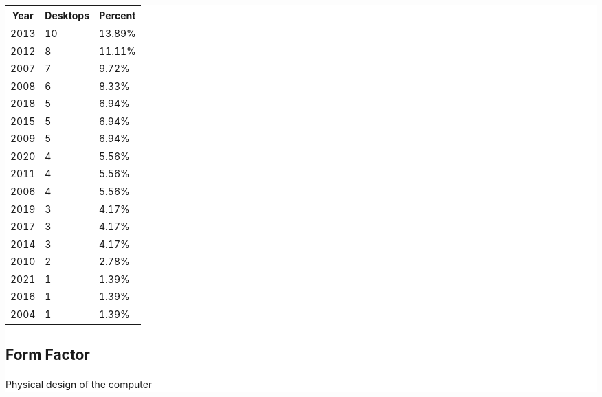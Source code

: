 
| Year | Desktops | Percent |
|------|----------|---------|
| 2013 | 10       | 13.89%  |
| 2012 | 8        | 11.11%  |
| 2007 | 7        | 9.72%   |
| 2008 | 6        | 8.33%   |
| 2018 | 5        | 6.94%   |
| 2015 | 5        | 6.94%   |
| 2009 | 5        | 6.94%   |
| 2020 | 4        | 5.56%   |
| 2011 | 4        | 5.56%   |
| 2006 | 4        | 5.56%   |
| 2019 | 3        | 4.17%   |
| 2017 | 3        | 4.17%   |
| 2014 | 3        | 4.17%   |
| 2010 | 2        | 2.78%   |
| 2021 | 1        | 1.39%   |
| 2016 | 1        | 1.39%   |
| 2004 | 1        | 1.39%   |

Form Factor
-----------

Physical design of the computer
